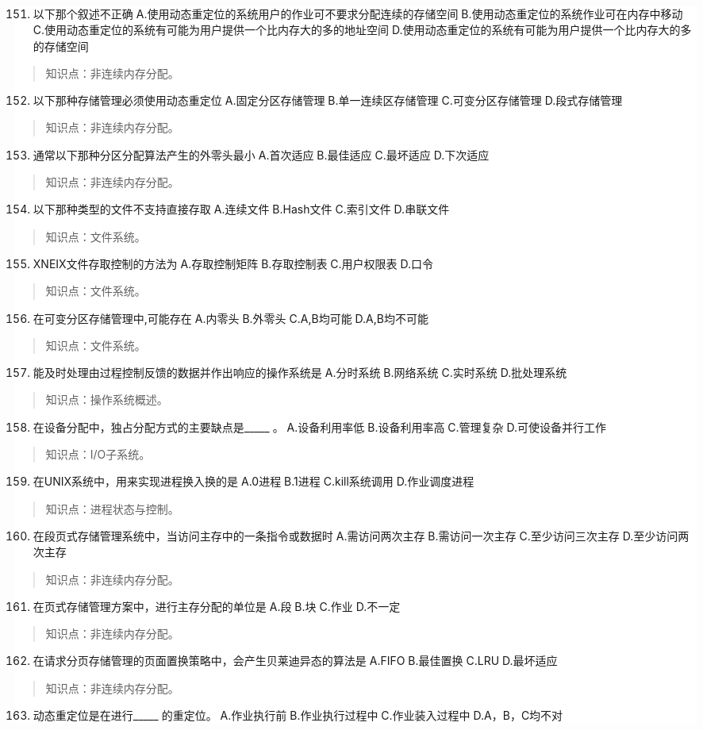 151. 以下那个叙述不正确
A.使用动态重定位的系统用户的作业可不要求分配连续的存储空间 B.使用动态重定位的系统作业可在内存中移动 C.使用动态重定位的系统有可能为用户提供一个比内存大的多的地址空间 D.使用动态重定位的系统有可能为用户提供一个比内存大的多的存储空间

> 知识点：非连续内存分配。

152. 以下那种存储管理必须使用动态重定位
A.固定分区存储管理 B.单一连续区存储管理 C.可变分区存储管理 D.段式存储管理

> 知识点：非连续内存分配。

153. 通常以下那种分区分配算法产生的外零头最小
A.首次适应 B.最佳适应 C.最坏适应 D.下次适应

> 知识点：非连续内存分配。

154. 以下那种类型的文件不支持直接存取
A.连续文件 B.Hash文件 C.索引文件 D.串联文件

> 知识点：文件系统。

155. XNEIX文件存取控制的方法为
A.存取控制矩阵 B.存取控制表 C.用户权限表 D.口令

> 知识点：文件系统。

156. 在可变分区存储管理中,可能存在
A.内零头 B.外零头 C.A,B均可能 D.A,B均不可能

> 知识点：文件系统。

157. 能及时处理由过程控制反馈的数据并作出响应的操作系统是
A.分时系统 B.网络系统 C.实时系统 D.批处理系统

> 知识点：操作系统概述。

158. 在设备分配中，独占分配方式的主要缺点是_____ 。
A.设备利用率低 B.设备利用率高 C.管理复杂 D.可使设备并行工作

> 知识点：I/O子系统。

159. 在UNIX系统中，用来实现进程换入换的是
A.0进程 B.1进程 C.kill系统调用 D.作业调度进程

> 知识点：进程状态与控制。

160. 在段页式存储管理系统中，当访问主存中的一条指令或数据时
A.需访问两次主存 B.需访问一次主存 C.至少访问三次主存 D.至少访问两次主存

> 知识点：非连续内存分配。

161. 在页式存储管理方案中，进行主存分配的单位是
A.段 B.块 C.作业 D.不一定

> 知识点：非连续内存分配。

162. 在请求分页存储管理的页面置换策略中，会产生贝莱迪异态的算法是
A.FIFO B.最佳置换 C.LRU D.最坏适应

> 知识点：非连续内存分配。

163. 动态重定位是在进行_____ 的重定位。
A.作业执行前 B.作业执行过程中 C.作业装入过程中 D.A，B，C均不对
